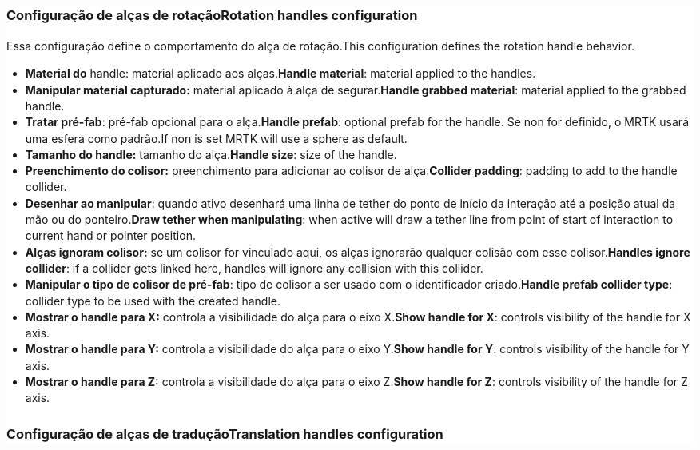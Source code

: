 
### <a name="rotation-handles-configuration"></a><span data-ttu-id="63b8a-177">Configuração de alças de rotação</span><span class="sxs-lookup"><span data-stu-id="63b8a-177">Rotation handles configuration</span></span>

<span data-ttu-id="63b8a-178">Essa configuração define o comportamento do alça de rotação.</span><span class="sxs-lookup"><span data-stu-id="63b8a-178">This configuration defines the rotation handle behavior.</span></span>

* <span data-ttu-id="63b8a-179">**Material do** handle: material aplicado aos alças.</span><span class="sxs-lookup"><span data-stu-id="63b8a-179">**Handle material**: material applied to the handles.</span></span>
* <span data-ttu-id="63b8a-180">**Manipular material capturado:** material aplicado à alça de segurar.</span><span class="sxs-lookup"><span data-stu-id="63b8a-180">**Handle grabbed material**: material applied to the grabbed handle.</span></span>
* <span data-ttu-id="63b8a-181">**Tratar pré-fab**: pré-fab opcional para o alça.</span><span class="sxs-lookup"><span data-stu-id="63b8a-181">**Handle prefab**: optional prefab for the handle.</span></span> <span data-ttu-id="63b8a-182">Se non for definido, o MRTK usará uma esfera como padrão.</span><span class="sxs-lookup"><span data-stu-id="63b8a-182">If non is set MRTK will use a sphere as default.</span></span>
* <span data-ttu-id="63b8a-183">**Tamanho do handle:** tamanho do alça.</span><span class="sxs-lookup"><span data-stu-id="63b8a-183">**Handle size**: size of the handle.</span></span>
* <span data-ttu-id="63b8a-184">**Preenchimento do colisor:** preenchimento para adicionar ao colisor de alça.</span><span class="sxs-lookup"><span data-stu-id="63b8a-184">**Collider padding**: padding to add to the handle collider.</span></span>
* <span data-ttu-id="63b8a-185">**Desenhar ao manipular**: quando ativo desenhará uma linha de tether do ponto de início da interação até a posição atual da mão ou do ponteiro.</span><span class="sxs-lookup"><span data-stu-id="63b8a-185">**Draw tether when manipulating**: when active will draw a tether line from point of start of interaction to current hand or pointer position.</span></span>
* <span data-ttu-id="63b8a-186">**Alças ignoram colisor:** se um colisor for vinculado aqui, os alças ignorarão qualquer colisão com esse colisor.</span><span class="sxs-lookup"><span data-stu-id="63b8a-186">**Handles ignore collider**: if a collider gets linked here, handles will ignore any collision with this collider.</span></span>
* <span data-ttu-id="63b8a-187">**Manipular o tipo de colisor de pré-fab**: tipo de colisor a ser usado com o identificador criado.</span><span class="sxs-lookup"><span data-stu-id="63b8a-187">**Handle prefab collider type**: collider type to be used with the created handle.</span></span>
* <span data-ttu-id="63b8a-188">**Mostrar o handle para X:** controla a visibilidade do alça para o eixo X.</span><span class="sxs-lookup"><span data-stu-id="63b8a-188">**Show handle for X**: controls visibility of the handle for X axis.</span></span>
* <span data-ttu-id="63b8a-189">**Mostrar o handle para Y:** controla a visibilidade do alça para o eixo Y.</span><span class="sxs-lookup"><span data-stu-id="63b8a-189">**Show handle for Y**: controls visibility of the handle for Y axis.</span></span>
* <span data-ttu-id="63b8a-190">**Mostrar o handle para Z:** controla a visibilidade do alça para o eixo Z.</span><span class="sxs-lookup"><span data-stu-id="63b8a-190">**Show handle for Z**: controls visibility of the handle for Z axis.</span></span>

### <a name="translation-handles-configuration"></a><span data-ttu-id="63b8a-191">Configuração de alças de tradução</span><span class="sxs-lookup"><span data-stu-id="63b8a-191">Translation handles configuration</span></span>
